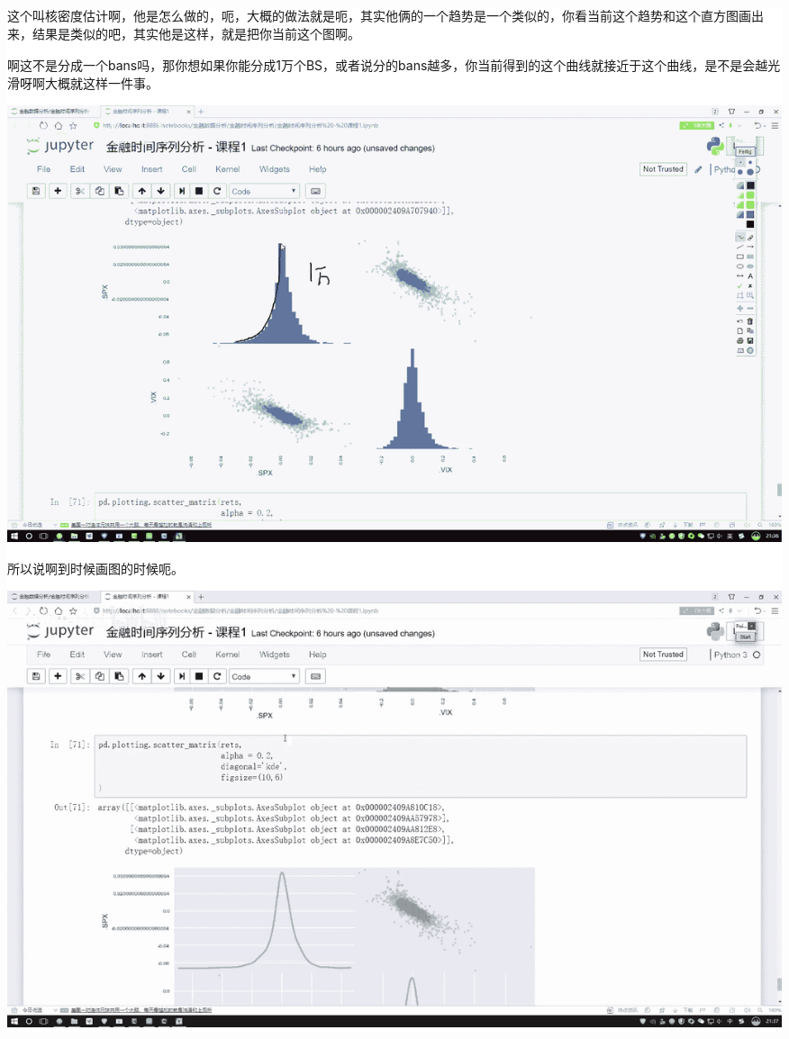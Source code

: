 这个叫核密度估计啊，他是怎么做的，呃，大概的做法就是呃，其实他俩的一个趋势是一个类似的，你看当前这个趋势和这个直方图画出来，结果是类似的吧，其实他是这样，就是把你当前这个图啊。

啊这不是分成一个bans吗，那你想如果你能分成1万个BS，或者说分的bans越多，你当前得到的这个曲线就接近于这个曲线，是不是会越光滑呀啊大概就这样一件事。



![](img/9137f9c3929602891f95a2b867faf017_79.png)

所以说啊到时候画图的时候呃。

![](img/9137f9c3929602891f95a2b867faf017_81.png)
